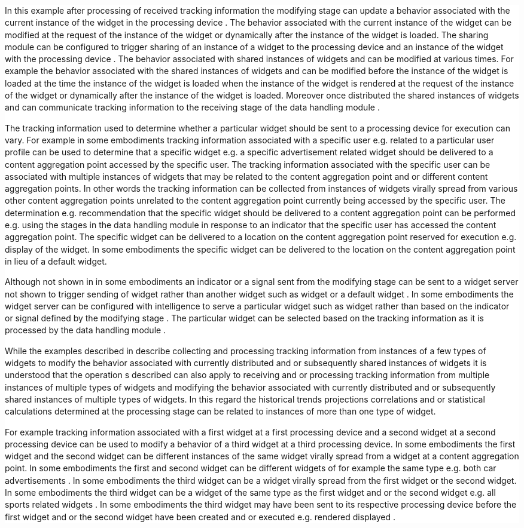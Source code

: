 In this example after processing of received tracking information the modifying stage can update a behavior associated with the current instance of the widget in the processing device . The behavior associated with the current instance of the widget can be modified at the request of the instance of the widget or dynamically after the instance of the widget is loaded. The sharing module can be configured to trigger sharing of an instance of a widget to the processing device and an instance of the widget with the processing device . The behavior associated with shared instances of widgets and can be modified at various times. For example the behavior associated with the shared instances of widgets and can be modified before the instance of the widget is loaded at the time the instance of the widget is loaded when the instance of the widget is rendered at the request of the instance of the widget or dynamically after the instance of the widget is loaded. Moreover once distributed the shared instances of widgets and can communicate tracking information to the receiving stage of the data handling module .

The tracking information used to determine whether a particular widget should be sent to a processing device for execution can vary. For example in some embodiments tracking information associated with a specific user e.g. related to a particular user profile can be used to determine that a specific widget e.g. a specific advertisement related widget should be delivered to a content aggregation point accessed by the specific user. The tracking information associated with the specific user can be associated with multiple instances of widgets that may be related to the content aggregation point and or different content aggregation points. In other words the tracking information can be collected from instances of widgets virally spread from various other content aggregation points unrelated to the content aggregation point currently being accessed by the specific user. The determination e.g. recommendation that the specific widget should be delivered to a content aggregation point can be performed e.g. using the stages in the data handling module in response to an indicator that the specific user has accessed the content aggregation point. The specific widget can be delivered to a location on the content aggregation point reserved for execution e.g. display of the widget. In some embodiments the specific widget can be delivered to the location on the content aggregation point in lieu of a default widget.

Although not shown in in some embodiments an indicator or a signal sent from the modifying stage can be sent to a widget server not shown to trigger sending of widget rather than another widget such as widget or a default widget . In some embodiments the widget server can be configured with intelligence to serve a particular widget such as widget rather than based on the indicator or signal defined by the modifying stage . The particular widget can be selected based on the tracking information as it is processed by the data handling module .

While the examples described in describe collecting and processing tracking information from instances of a few types of widgets to modify the behavior associated with currently distributed and or subsequently shared instances of widgets it is understood that the operation s described can also apply to receiving and or processing tracking information from multiple instances of multiple types of widgets and modifying the behavior associated with currently distributed and or subsequently shared instances of multiple types of widgets. In this regard the historical trends projections correlations and or statistical calculations determined at the processing stage can be related to instances of more than one type of widget.

For example tracking information associated with a first widget at a first processing device and a second widget at a second processing device can be used to modify a behavior of a third widget at a third processing device. In some embodiments the first widget and the second widget can be different instances of the same widget virally spread from a widget at a content aggregation point. In some embodiments the first and second widget can be different widgets of for example the same type e.g. both car advertisements . In some embodiments the third widget can be a widget virally spread from the first widget or the second widget. In some embodiments the third widget can be a widget of the same type as the first widget and or the second widget e.g. all sports related widgets . In some embodiments the third widget may have been sent to its respective processing device before the first widget and or the second widget have been created and or executed e.g. rendered displayed .
